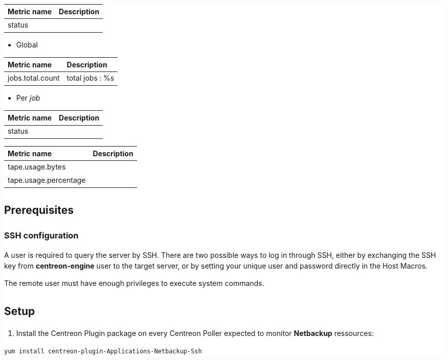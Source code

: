 </TabItem>
<TabItem value="DriveStatus" label="DriveStatus">

| Metric name | Description |
|:------------|:------------|
| status      |             |

</TabItem>
<TabItem value="JobStatus" label="JobStatus">

* Global

| Metric name         | Description     |
|:--------------------|:----------------|
| jobs.total.count    | total jobs : %s |

* Per *job*

| Metric name | Description |
|:------------|:------------|
| status      |             |

</TabItem>
<TabItem value="TapeUsage" label="TapeUsage">

| Metric name            | Description |
|:-----------------------|:------------|
| tape.usage.bytes       |             |
| tape.usage.percentage  |             |

</TabItem>
</Tabs>

## Prerequisites

### SSH configuration

A user is required to query the server by SSH. There are two possible ways to log in through SSH, either by 
exchanging the SSH key from **centreon-engine** user to the target server, or by
setting your unique user and password directly in the Host Macros.

The remote user must have enough privileges to execute system commands. 

## Setup

<Tabs groupId="sync">
<TabItem value="Online License" label="Online License">

1. Install the Centreon Plugin package on every Centreon Poller expected to monitor **Netbackup** ressources:

```bash
yum install centreon-plugin-Applications-Netbackup-Ssh
```
